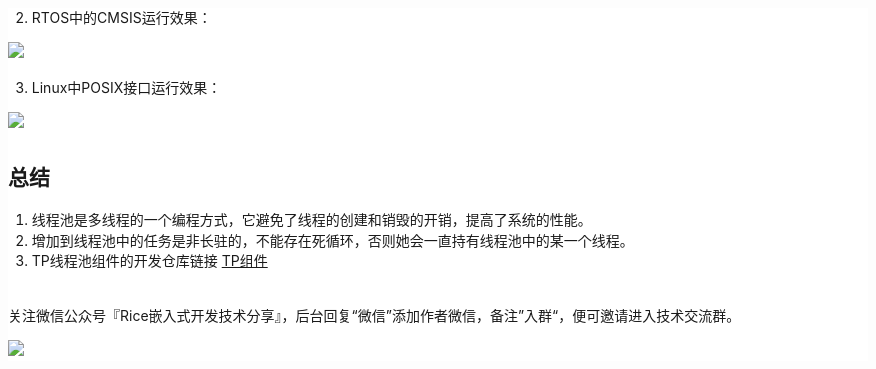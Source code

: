 2. RTOS中的CMSIS运行效果：

![](https://ricechen0.gitee.io/picture/thread_pool/2.png)

3. Linux中POSIX接口运行效果：

![](https://ricechen0.gitee.io/picture/thread_pool/3.png)

## 总结

1. 线程池是多线程的一个编程方式，它避免了线程的创建和销毁的开销，提高了系统的性能。
2. 增加到线程池中的任务是非长驻的，不能存在死循环，否则她会一直持有线程池中的某一个线程。
3. TP线程池组件的开发仓库链接 [TP组件](https://gitee.com/RiceChen0/tp.git)


<br/>关注微信公众号『Rice嵌入式开发技术分享』，后台回复“微信”添加作者微信，备注”入群“，便可邀请进入技术交流群。

![](https://ricechen0.gitee.io/picture/logo/logo_.jpg)